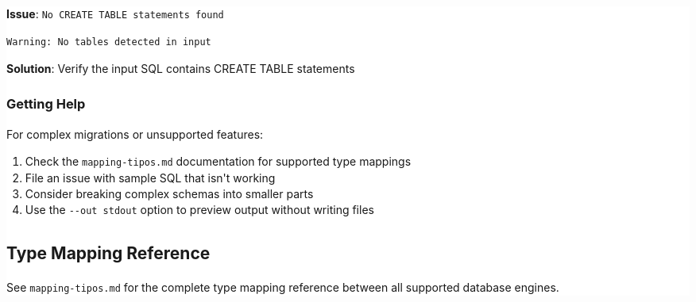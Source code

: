 **Issue**: `No CREATE TABLE statements found`
```bash
Warning: No tables detected in input
```
**Solution**: Verify the input SQL contains CREATE TABLE statements

### Getting Help

For complex migrations or unsupported features:

1. Check the `mapping-tipos.md` documentation for supported type mappings
2. File an issue with sample SQL that isn't working
3. Consider breaking complex schemas into smaller parts
4. Use the `--out stdout` option to preview output without writing files

## Type Mapping Reference

See `mapping-tipos.md` for the complete type mapping reference between all supported database engines.